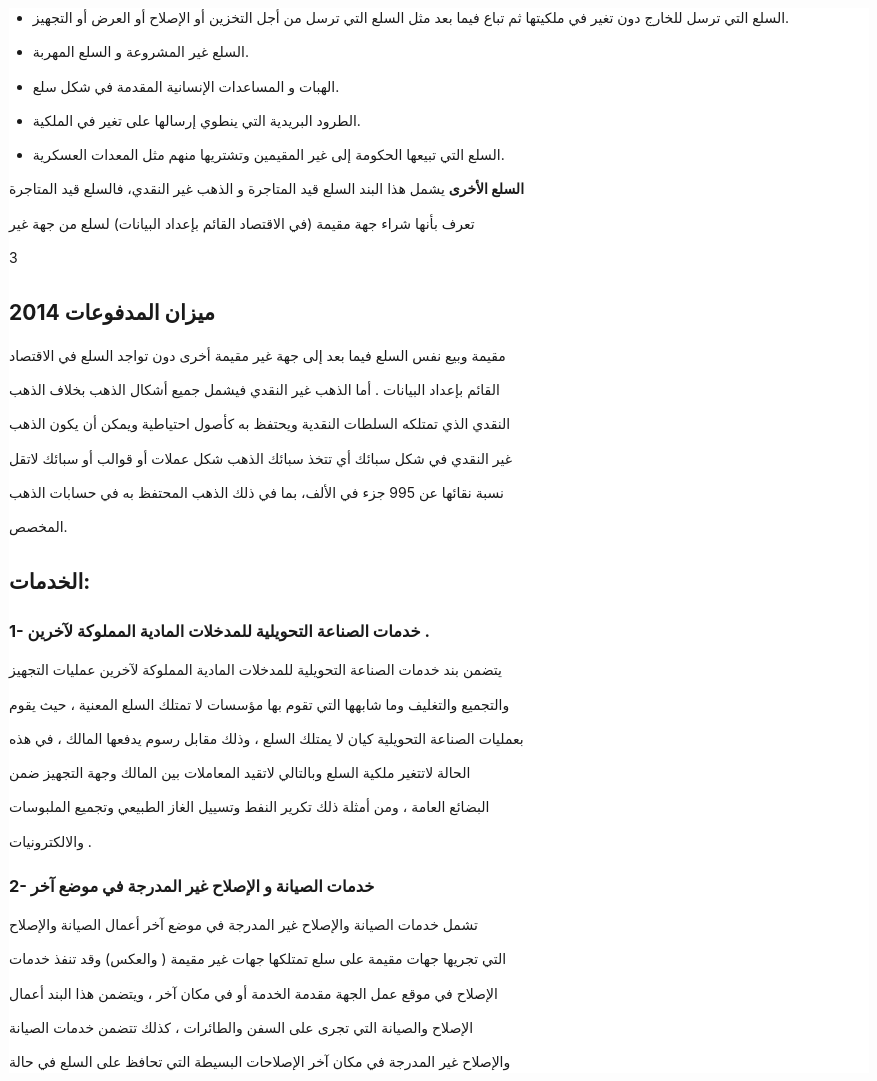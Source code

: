 - السلع التي ترسل للخارج دون تغير في ملكيتها ثم تباع فيما بعد مثل السلع التي
ترسل من أجل التخزين أو الإصلاح أو العرض أو التجهيز.

- السلع غير المشروعة و السلع المهربة.

- الهبات و المساعدات الإنسانية المقدمة في شكل سلع.

- الطرود البريدية التي ينطوي إرسالها على تغير في الملكية.

- السلع التي تبيعها الحكومة إلى غير المقيمين وتشتريها منهم مثل المعدات
العسكرية.

**السلع الأخرى** يشمل هذا البند السلع قيد المتاجرة و الذهب غير النقدي، فالسلع قيد المتاجرة

تعرف بأنها شراء جهة مقيمة (في الاقتصاد القائم بإعداد البيانات) لسلع من جهة غير

3

ميزان المدفوعات 2014
---
مقيمة وبيع نفس السلع فيما بعد إلى جهة غير مقيمة أخرى دون تواجد السلع في الاقتصاد

القائم بإعداد البيانات . أما الذهب غير النقدي فيشمل جميع أشكال الذهب بخلاف الذهب

النقدي الذي تمتلكه السلطات النقدية ويحتفظ به كأصول احتياطية ويمكن أن يكون الذهب

غير النقدي في شكل سبائك أي تتخذ سبائك الذهب شكل عملات أو قوالب أو سبائك لاتقل

نسبة نقائها عن 995 جزء في الألف، بما في ذلك الذهب المحتفظ به في حسابات الذهب

المخصص.

## الخدمات:

### 1- خدمات الصناعة التحويلية للمدخلات المادية المملوكة لآخرين .

يتضمن بند خدمات الصناعة التحويلية للمدخلات المادية المملوكة لآخرين عمليات التجهيز

والتجميع والتغليف وما شابهها التي تقوم بها مؤسسات لا تمتلك السلع المعنية ، حيث يقوم

بعمليات الصناعة التحويلية كيان لا يمتلك السلع ، وذلك مقابل رسوم يدفعها المالك ، في هذه

الحالة لاتتغير ملكية السلع وبالتالي لاتقيد المعاملات بين المالك وجهة التجهيز ضمن

البضائع العامة ، ومن أمثلة ذلك تكرير النفط وتسييل الغاز الطبيعي وتجميع الملبوسات

والالكترونيات .

### 2- خدمات الصيانة و الإصلاح غير المدرجة في موضع آخر

تشمل خدمات الصيانة والإصلاح غير المدرجة في موضع آخر أعمال الصيانة والإصلاح

التي تجريها جهات مقيمة على سلع تمتلكها جهات غير مقيمة ( والعكس) وقد تنفذ خدمات

الإصلاح في موقع عمل الجهة مقدمة الخدمة أو في مكان آخر ، ويتضمن هذا البند أعمال

الإصلاح والصيانة التي تجرى على السفن والطائرات ، كذلك تتضمن خدمات الصيانة

والإصلاح غير المدرجة في مكان آخر الإصلاحات البسيطة التي تحافظ على السلع في حالة
